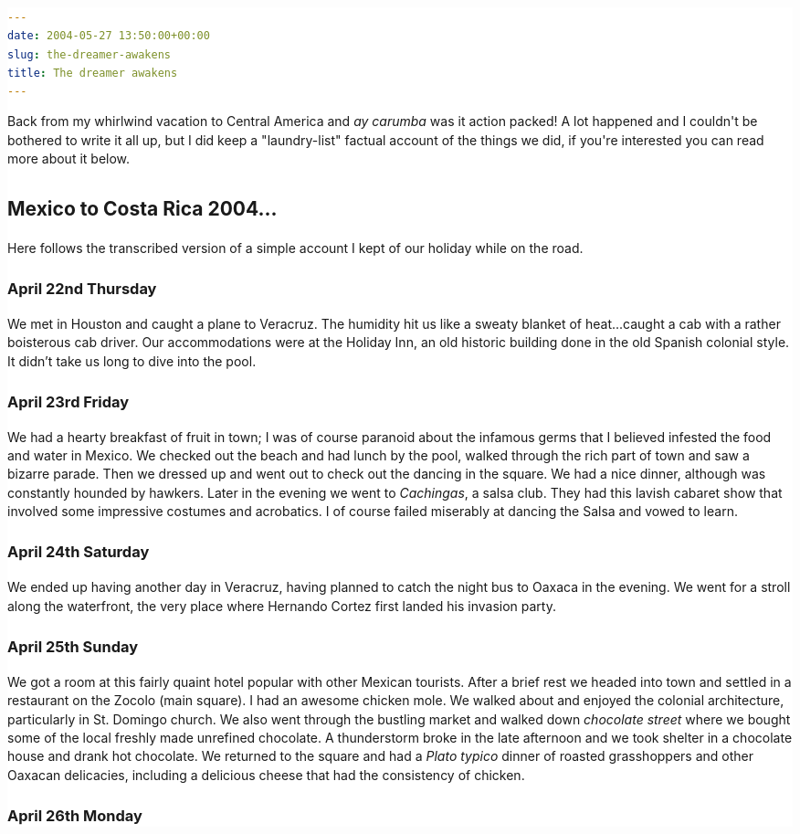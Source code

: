 ```yaml
---
date: 2004-05-27 13:50:00+00:00
slug: the-dreamer-awakens
title: The dreamer awakens
---
```


Back from my whirlwind vacation to Central America and _ay carumba_ was it action packed! A lot happened and I couldn't be bothered to write it all up, but I did keep a "laundry-list" factual account of the things we did, if you're interested you can read more about it below. 


## Mexico to Costa Rica 2004...

Here follows the transcribed version of a simple account I kept of our holiday while on the road. 

### April 22nd Thursday

We met in Houston and caught a plane to Veracruz. The humidity hit us like a sweaty blanket of heat...caught a cab with a rather boisterous cab driver. Our accommodations were at the Holiday Inn, an old historic building done in the old Spanish colonial style. It didn’t take us long to dive into the pool.

### April 23rd Friday

We had a hearty breakfast of fruit in town; I was of course paranoid about the infamous germs that I believed infested the food and water in Mexico. We checked out the beach and had lunch by the pool, walked through the rich part of town and saw a bizarre parade. Then we dressed up and went out to check out the dancing in the square. We had a nice dinner, although was constantly hounded by hawkers. Later in the evening we went to _Cachingas_, a salsa club. They had this lavish cabaret show that involved some impressive costumes and acrobatics. I of course failed miserably at dancing the Salsa and vowed to learn.

### April 24th Saturday

We ended up having another day in Veracruz, having planned to catch the night bus to Oaxaca in the evening. We went for a stroll along the waterfront, the very place where Hernando Cortez first landed his invasion party.

### April 25th Sunday

We got a room at this fairly quaint hotel popular with other Mexican tourists. After a brief rest we headed into town and settled in a restaurant on the Zocolo (main square). I had an awesome chicken mole. We walked about and enjoyed the colonial architecture, particularly in St. Domingo church. We also went through the bustling market and walked down _chocolate street_ where we bought some of the local freshly made unrefined chocolate. A thunderstorm broke in the late afternoon and we took shelter in a chocolate house and drank hot chocolate. We returned to the square and had a _Plato typico_ dinner of roasted grasshoppers and other Oaxacan delicacies, including a delicious cheese that had the consistency of chicken.

### April 26th Monday
